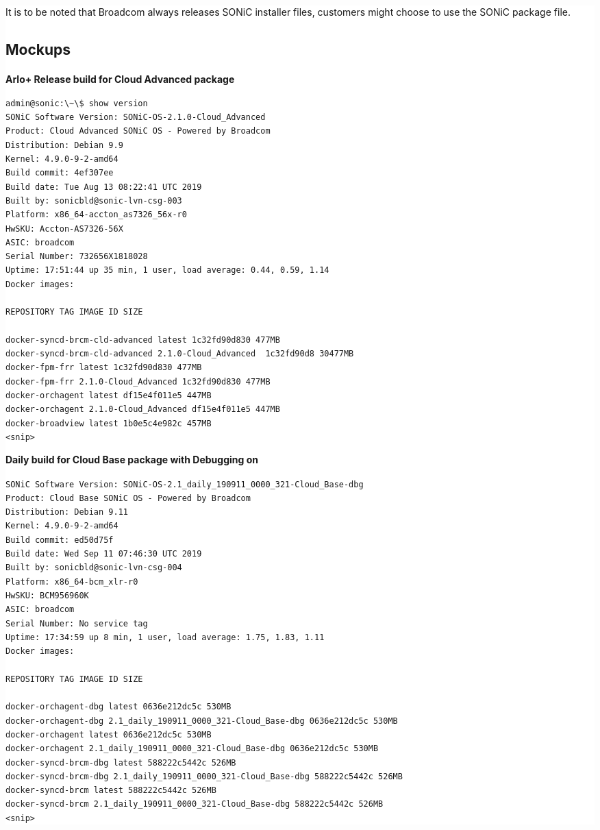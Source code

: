 It is to be noted that Broadcom always releases SONiC installer files, customers might choose to use the SONiC package file.



## Mockups

**Arlo+ Release build for Cloud Advanced package**

```
admin@sonic:\~\$ show version
SONiC Software Version: SONiC-OS-2.1.0-Cloud_Advanced
Product: Cloud Advanced SONiC OS - Powered by Broadcom
Distribution: Debian 9.9
Kernel: 4.9.0-9-2-amd64
Build commit: 4ef307ee
Build date: Tue Aug 13 08:22:41 UTC 2019
Built by: sonicbld@sonic-lvn-csg-003
Platform: x86_64-accton_as7326_56x-r0
HwSKU: Accton-AS7326-56X
ASIC: broadcom
Serial Number: 732656X1818028
Uptime: 17:51:44 up 35 min, 1 user, load average: 0.44, 0.59, 1.14
Docker images:

REPOSITORY TAG IMAGE ID SIZE

docker-syncd-brcm-cld-advanced latest 1c32fd90d830 477MB
docker-syncd-brcm-cld-advanced 2.1.0-Cloud_Advanced  1c32fd90d8 30477MB
docker-fpm-frr latest 1c32fd90d830 477MB
docker-fpm-frr 2.1.0-Cloud_Advanced 1c32fd90d830 477MB
docker-orchagent latest df15e4f011e5 447MB
docker-orchagent 2.1.0-Cloud_Advanced df15e4f011e5 447MB
docker-broadview latest 1b0e5c4e982c 457MB
<snip>
```

**Daily build for Cloud Base package with Debugging on**

```
SONiC Software Version: SONiC-OS-2.1_daily_190911_0000_321-Cloud_Base-dbg
Product: Cloud Base SONiC OS - Powered by Broadcom
Distribution: Debian 9.11
Kernel: 4.9.0-9-2-amd64
Build commit: ed50d75f
Build date: Wed Sep 11 07:46:30 UTC 2019
Built by: sonicbld@sonic-lvn-csg-004
Platform: x86_64-bcm_xlr-r0
HwSKU: BCM956960K
ASIC: broadcom
Serial Number: No service tag
Uptime: 17:34:59 up 8 min, 1 user, load average: 1.75, 1.83, 1.11
Docker images:

REPOSITORY TAG IMAGE ID SIZE

docker-orchagent-dbg latest 0636e212dc5c 530MB
docker-orchagent-dbg 2.1_daily_190911_0000_321-Cloud_Base-dbg 0636e212dc5c 530MB
docker-orchagent latest 0636e212dc5c 530MB
docker-orchagent 2.1_daily_190911_0000_321-Cloud_Base-dbg 0636e212dc5c 530MB
docker-syncd-brcm-dbg latest 588222c5442c 526MB
docker-syncd-brcm-dbg 2.1_daily_190911_0000_321-Cloud_Base-dbg 588222c5442c 526MB
docker-syncd-brcm latest 588222c5442c 526MB
docker-syncd-brcm 2.1_daily_190911_0000_321-Cloud_Base-dbg 588222c5442c 526MB
<snip>
```
